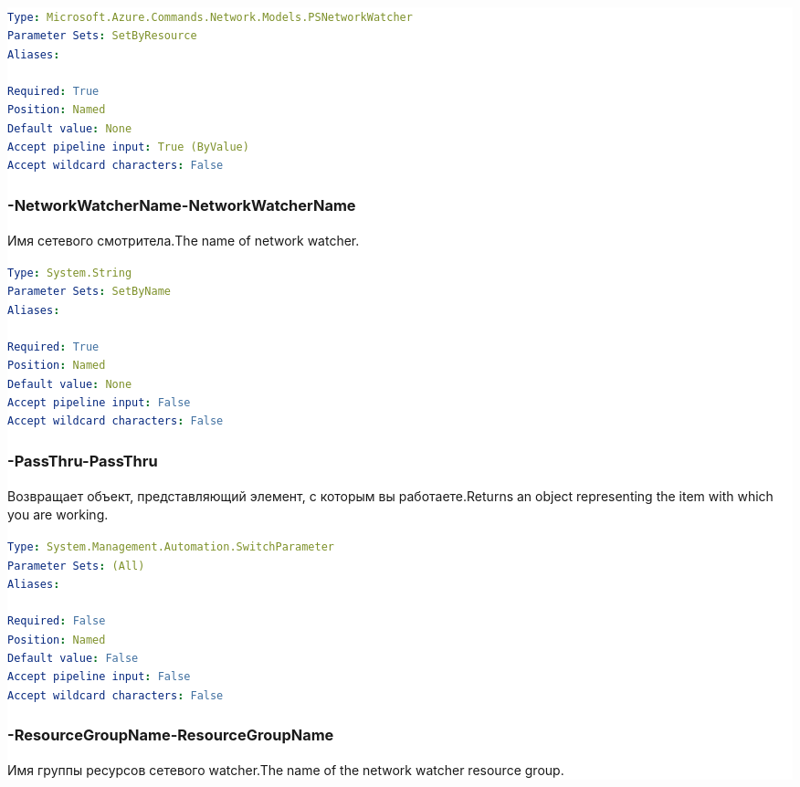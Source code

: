 ```yaml
Type: Microsoft.Azure.Commands.Network.Models.PSNetworkWatcher
Parameter Sets: SetByResource
Aliases:

Required: True
Position: Named
Default value: None
Accept pipeline input: True (ByValue)
Accept wildcard characters: False
```

### <span data-ttu-id="26ae2-131">-NetworkWatcherName</span><span class="sxs-lookup"><span data-stu-id="26ae2-131">-NetworkWatcherName</span></span>
<span data-ttu-id="26ae2-132">Имя сетевого смотритела.</span><span class="sxs-lookup"><span data-stu-id="26ae2-132">The name of network watcher.</span></span>

```yaml
Type: System.String
Parameter Sets: SetByName
Aliases:

Required: True
Position: Named
Default value: None
Accept pipeline input: False
Accept wildcard characters: False
```

### <span data-ttu-id="26ae2-133">-PassThru</span><span class="sxs-lookup"><span data-stu-id="26ae2-133">-PassThru</span></span>
<span data-ttu-id="26ae2-134">Возвращает объект, представляющий элемент, с которым вы работаете.</span><span class="sxs-lookup"><span data-stu-id="26ae2-134">Returns an object representing the item with which you are working.</span></span>

```yaml
Type: System.Management.Automation.SwitchParameter
Parameter Sets: (All)
Aliases:

Required: False
Position: Named
Default value: False
Accept pipeline input: False
Accept wildcard characters: False
```

### <span data-ttu-id="26ae2-135">-ResourceGroupName</span><span class="sxs-lookup"><span data-stu-id="26ae2-135">-ResourceGroupName</span></span>
<span data-ttu-id="26ae2-136">Имя группы ресурсов сетевого watcher.</span><span class="sxs-lookup"><span data-stu-id="26ae2-136">The name of the network watcher resource group.</span></span>
